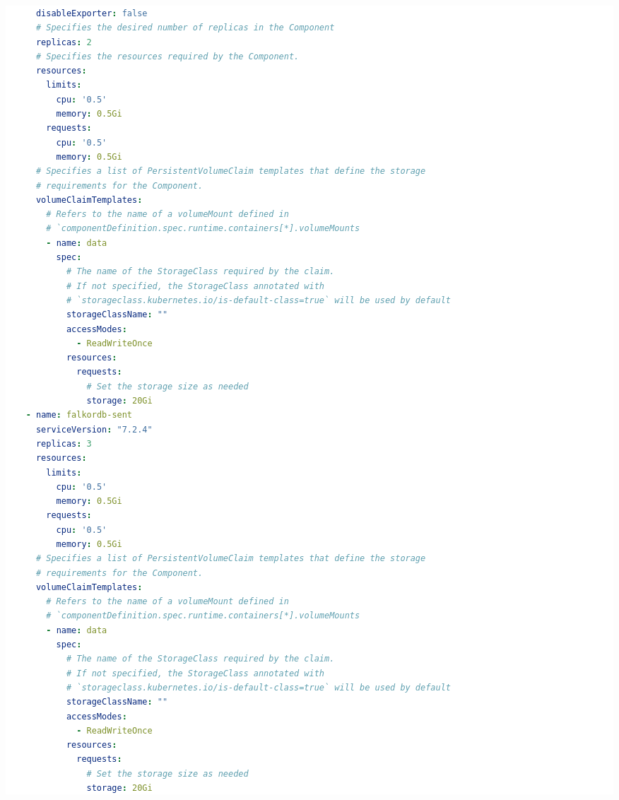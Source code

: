 ```yaml
      disableExporter: false
      # Specifies the desired number of replicas in the Component
      replicas: 2
      # Specifies the resources required by the Component.
      resources:
        limits:
          cpu: '0.5'
          memory: 0.5Gi
        requests:
          cpu: '0.5'
          memory: 0.5Gi
      # Specifies a list of PersistentVolumeClaim templates that define the storage
      # requirements for the Component.
      volumeClaimTemplates:
        # Refers to the name of a volumeMount defined in
        # `componentDefinition.spec.runtime.containers[*].volumeMounts
        - name: data
          spec:
            # The name of the StorageClass required by the claim.
            # If not specified, the StorageClass annotated with
            # `storageclass.kubernetes.io/is-default-class=true` will be used by default
            storageClassName: ""
            accessModes:
              - ReadWriteOnce
            resources:
              requests:
                # Set the storage size as needed
                storage: 20Gi
    - name: falkordb-sent
      serviceVersion: "7.2.4"
      replicas: 3
      resources:
        limits:
          cpu: '0.5'
          memory: 0.5Gi
        requests:
          cpu: '0.5'
          memory: 0.5Gi
      # Specifies a list of PersistentVolumeClaim templates that define the storage
      # requirements for the Component.
      volumeClaimTemplates:
        # Refers to the name of a volumeMount defined in
        # `componentDefinition.spec.runtime.containers[*].volumeMounts
        - name: data
          spec:
            # The name of the StorageClass required by the claim.
            # If not specified, the StorageClass annotated with
            # `storageclass.kubernetes.io/is-default-class=true` will be used by default
            storageClassName: ""
            accessModes:
              - ReadWriteOnce
            resources:
              requests:
                # Set the storage size as needed
                storage: 20Gi

```


[^1]: FalkorDB Sentinel: <https://falkordb.io/docs/latest/operate/oss_and_stack/management/sentinel/>
[^5]: Grafana Dashboard Store: <https://grafana.com/grafana/dashboards/>